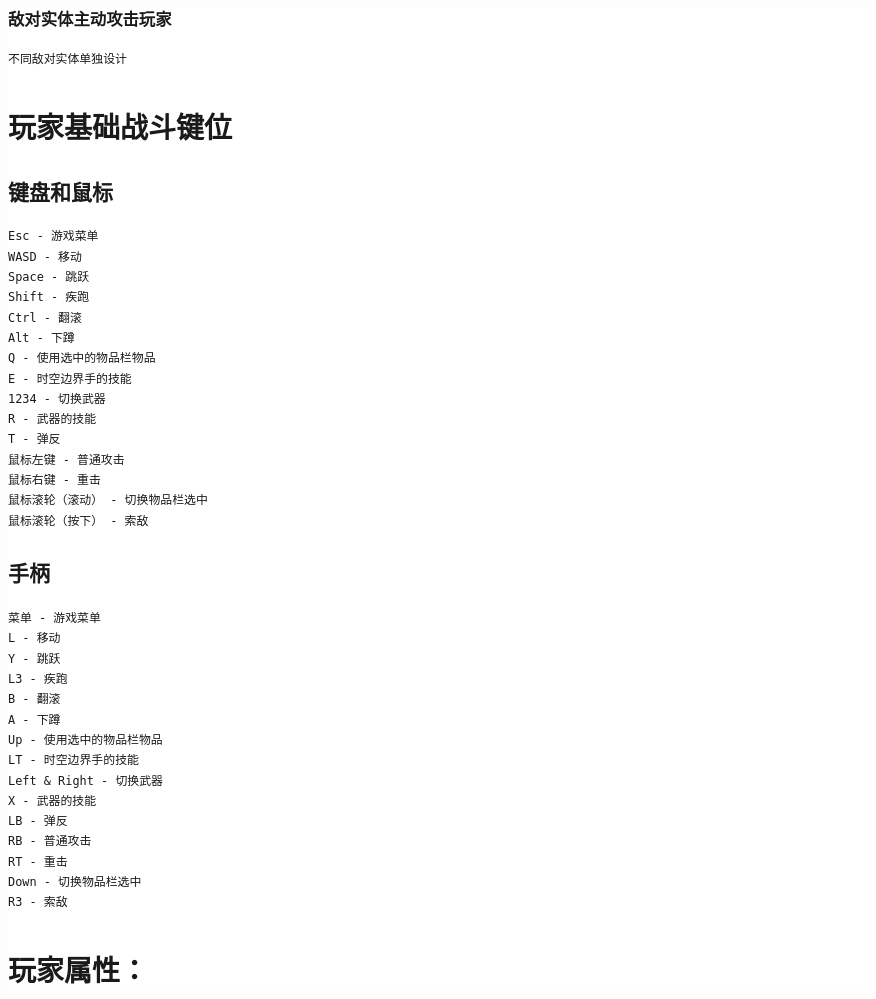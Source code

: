 ### 敌对实体主动攻击玩家

```
不同敌对实体单独设计
```

# 玩家基础战斗键位

## 键盘和鼠标

```
Esc - 游戏菜单
WASD - 移动
Space - 跳跃
Shift - 疾跑
Ctrl - 翻滚
Alt - 下蹲
Q - 使用选中的物品栏物品
E - 时空边界手的技能
1234 - 切换武器
R - 武器的技能
T - 弹反
鼠标左键 - 普通攻击
鼠标右键 - 重击
鼠标滚轮（滚动） - 切换物品栏选中
鼠标滚轮（按下） - 索敌
```

## 手柄

```
菜单 - 游戏菜单
L - 移动
Y - 跳跃
L3 - 疾跑
B - 翻滚
A - 下蹲
Up - 使用选中的物品栏物品
LT - 时空边界手的技能
Left & Right - 切换武器
X - 武器的技能
LB - 弹反
RB - 普通攻击
RT - 重击
Down - 切换物品栏选中
R3 - 索敌
```

# 玩家属性：
